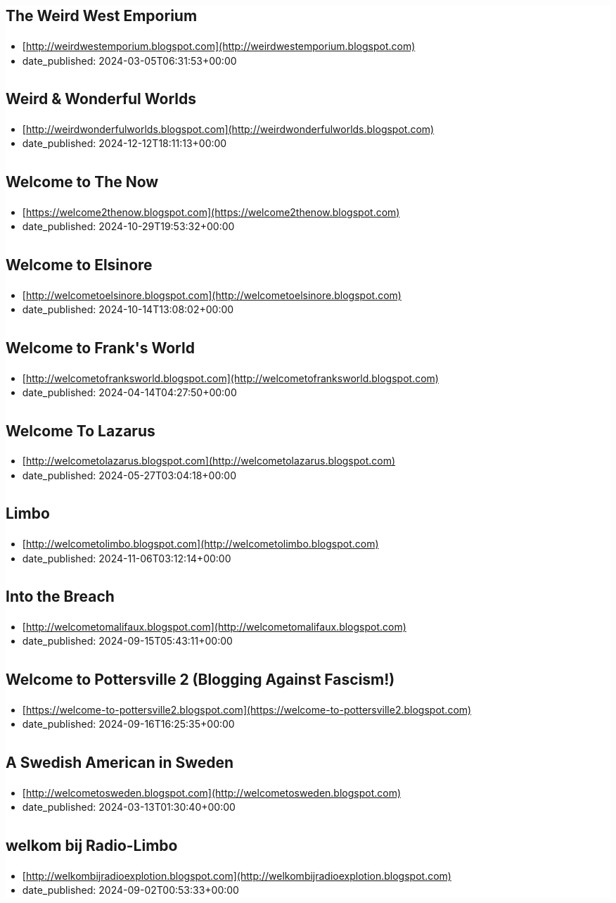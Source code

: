  ## The Weird West Emporium
 - [http://weirdwestemporium.blogspot.com](http://weirdwestemporium.blogspot.com)
 - date_published: 2024-03-05T06:31:53+00:00

 ## Weird & Wonderful Worlds
 - [http://weirdwonderfulworlds.blogspot.com](http://weirdwonderfulworlds.blogspot.com)
 - date_published: 2024-12-12T18:11:13+00:00

 ## Welcome to The Now
 - [https://welcome2thenow.blogspot.com](https://welcome2thenow.blogspot.com)
 - date_published: 2024-10-29T19:53:32+00:00

 ## Welcome to Elsinore
 - [http://welcometoelsinore.blogspot.com](http://welcometoelsinore.blogspot.com)
 - date_published: 2024-10-14T13:08:02+00:00

 ## Welcome to Frank's World
 - [http://welcometofranksworld.blogspot.com](http://welcometofranksworld.blogspot.com)
 - date_published: 2024-04-14T04:27:50+00:00

 ## Welcome To Lazarus
 - [http://welcometolazarus.blogspot.com](http://welcometolazarus.blogspot.com)
 - date_published: 2024-05-27T03:04:18+00:00

 ## Limbo
 - [http://welcometolimbo.blogspot.com](http://welcometolimbo.blogspot.com)
 - date_published: 2024-11-06T03:12:14+00:00

 ## Into the Breach
 - [http://welcometomalifaux.blogspot.com](http://welcometomalifaux.blogspot.com)
 - date_published: 2024-09-15T05:43:11+00:00

 ## Welcome to Pottersville 2 (Blogging Against Fascism!)
 - [https://welcome-to-pottersville2.blogspot.com](https://welcome-to-pottersville2.blogspot.com)
 - date_published: 2024-09-16T16:25:35+00:00

 ## A Swedish American in Sweden
 - [http://welcometosweden.blogspot.com](http://welcometosweden.blogspot.com)
 - date_published: 2024-03-13T01:30:40+00:00

 ## welkom bij Radio-Limbo
 - [http://welkombijradioexplotion.blogspot.com](http://welkombijradioexplotion.blogspot.com)
 - date_published: 2024-09-02T00:53:33+00:00
